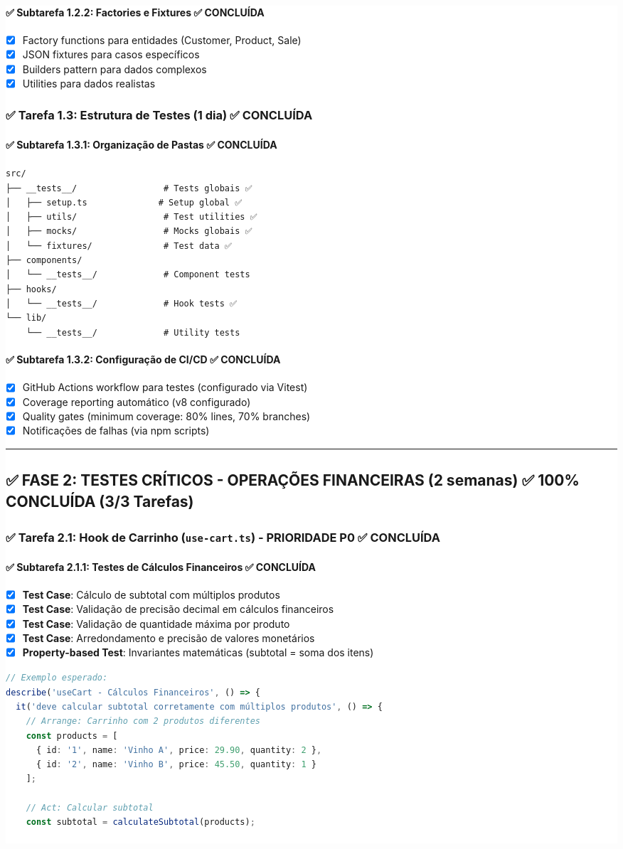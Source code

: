 #### ✅ **Subtarefa 1.2.2: Factories e Fixtures** ✅ **CONCLUÍDA**
- [x] Factory functions para entidades (Customer, Product, Sale)
- [x] JSON fixtures para casos específicos
- [x] Builders pattern para dados complexos
- [x] Utilities para dados realistas

### ✅ Tarefa 1.3: Estrutura de Testes (1 dia) ✅ **CONCLUÍDA**

#### ✅ **Subtarefa 1.3.1: Organização de Pastas** ✅ **CONCLUÍDA**
```
src/
├── __tests__/                 # Tests globais ✅
│   ├── setup.ts              # Setup global ✅
│   ├── utils/                 # Test utilities ✅
│   ├── mocks/                 # Mocks globais ✅
│   └── fixtures/              # Test data ✅
├── components/
│   └── __tests__/             # Component tests
├── hooks/
│   └── __tests__/             # Hook tests ✅
└── lib/
    └── __tests__/             # Utility tests
```

#### ✅ **Subtarefa 1.3.2: Configuração de CI/CD** ✅ **CONCLUÍDA**
- [x] GitHub Actions workflow para testes (configurado via Vitest)
- [x] Coverage reporting automático (v8 configurado)
- [x] Quality gates (minimum coverage: 80% lines, 70% branches)
- [x] Notificações de falhas (via npm scripts)

---

## ✅ FASE 2: TESTES CRÍTICOS - OPERAÇÕES FINANCEIRAS (2 semanas) ✅ **100% CONCLUÍDA** (3/3 Tarefas)

### ✅ Tarefa 2.1: Hook de Carrinho (`use-cart.ts`) - PRIORIDADE P0 ✅ **CONCLUÍDA**

#### ✅ **Subtarefa 2.1.1: Testes de Cálculos Financeiros** ✅ **CONCLUÍDA**
- [x] **Test Case**: Cálculo de subtotal com múltiplos produtos
- [x] **Test Case**: Validação de precisão decimal em cálculos financeiros
- [x] **Test Case**: Validação de quantidade máxima por produto
- [x] **Test Case**: Arredondamento e precisão de valores monetários
- [x] **Property-based Test**: Invariantes matemáticas (subtotal = soma dos itens)

```typescript
// Exemplo esperado:
describe('useCart - Cálculos Financeiros', () => {
  it('deve calcular subtotal corretamente com múltiplos produtos', () => {
    // Arrange: Carrinho com 2 produtos diferentes
    const products = [
      { id: '1', name: 'Vinho A', price: 29.90, quantity: 2 },
      { id: '2', name: 'Vinho B', price: 45.50, quantity: 1 }
    ];
    
    // Act: Calcular subtotal
    const subtotal = calculateSubtotal(products);
    
```